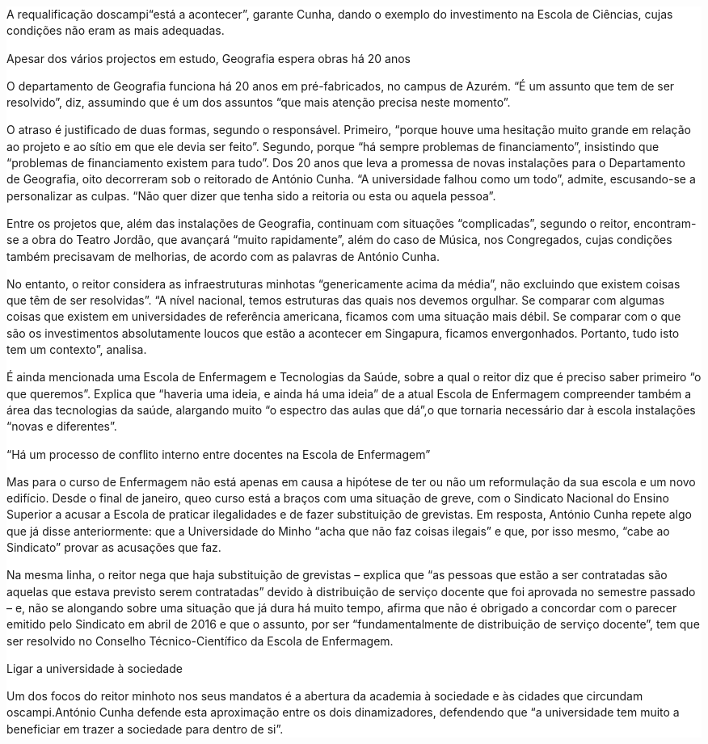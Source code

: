 A requalificação doscampi“está a acontecer”, garante Cunha, dando o exemplo do investimento na Escola de Ciências, cujas condições não eram as mais adequadas.

Apesar dos vários projectos em estudo, Geografia espera obras há 20 anos

O departamento de Geografia funciona há 20 anos em pré-fabricados, no campus de Azurém. “É um assunto que tem de ser resolvido”, diz, assumindo que é um dos assuntos “que mais atenção precisa neste momento”.

O atraso é justificado de duas formas, segundo o responsável. Primeiro, “porque houve uma hesitação muito grande em relação ao projeto e ao sítio em que ele devia ser feito”. Segundo, porque “há sempre problemas de financiamento”, insistindo que “problemas de financiamento existem para tudo”. Dos 20 anos que leva a promessa de novas instalações para o Departamento de Geografia, oito decorreram sob o reitorado de António Cunha. “A universidade falhou como um todo”, admite, escusando-se a personalizar as culpas. “Não quer dizer que tenha sido a reitoria ou esta ou aquela pessoa”.

Entre os projetos que, além das instalações de Geografia, continuam com situações “complicadas”, segundo o reitor, encontram-se a obra do Teatro Jordão, que avançará “muito rapidamente”, além do caso de Música, nos Congregados, cujas condições também precisavam de melhorias, de acordo com as palavras de António Cunha.

No entanto, o reitor considera as infraestruturas minhotas “genericamente acima da média”, não excluindo que existem coisas que têm de ser resolvidas”. “A nível nacional, temos estruturas das quais nos devemos orgulhar. Se comparar com algumas coisas que existem em universidades de referência americana, ficamos com uma situação mais débil. Se comparar com o que são os investimentos absolutamente loucos que estão a acontecer em Singapura, ficamos envergonhados. Portanto, tudo isto tem um contexto”, analisa.

É ainda mencionada uma Escola de Enfermagem e Tecnologias da Saúde, sobre a qual o reitor diz que é preciso saber primeiro “o que queremos”. Explica que “haveria uma ideia, e ainda há uma ideia” de a atual Escola de Enfermagem compreender também a área das tecnologias da saúde, alargando muito “o espectro das aulas que dá”,o que tornaria necessário dar à escola instalações “novas e diferentes”.

“Há um processo de conflito interno entre docentes na Escola de Enfermagem”

Mas para o curso de Enfermagem não está apenas em causa a hipótese de ter ou não um reformulação da sua escola e um novo edifício. Desde o final de janeiro, queo curso está a braços com uma situação de greve, com o Sindicato Nacional do Ensino Superior a acusar a Escola de praticar ilegalidades e de fazer substituição de grevistas. Em resposta, António Cunha repete algo que já disse anteriormente: que a Universidade do Minho “acha que não faz coisas ilegais” e que, por isso mesmo, “cabe ao Sindicato” provar as acusações que faz.



Na mesma linha, o reitor nega que haja substituição de grevistas – explica que “as pessoas que estão a ser contratadas são aquelas que estava previsto serem contratadas” devido à distribuição de serviço docente que foi aprovada no semestre passado – e, não se alongando sobre uma situação que já dura há muito tempo, afirma que não é obrigado a concordar com o parecer emitido pelo Sindicato em abril de 2016 e que o assunto, por ser “fundamentalmente de distribuição de serviço docente”, tem que ser resolvido no Conselho Técnico-Científico da Escola de Enfermagem.

Ligar a universidade à sociedade

Um dos focos do reitor minhoto nos seus mandatos é a abertura da academia à sociedade e às cidades que circundam oscampi.António Cunha defende esta aproximação entre os dois dinamizadores, defendendo que “a universidade tem muito a beneficiar em trazer a sociedade para dentro de si”.
